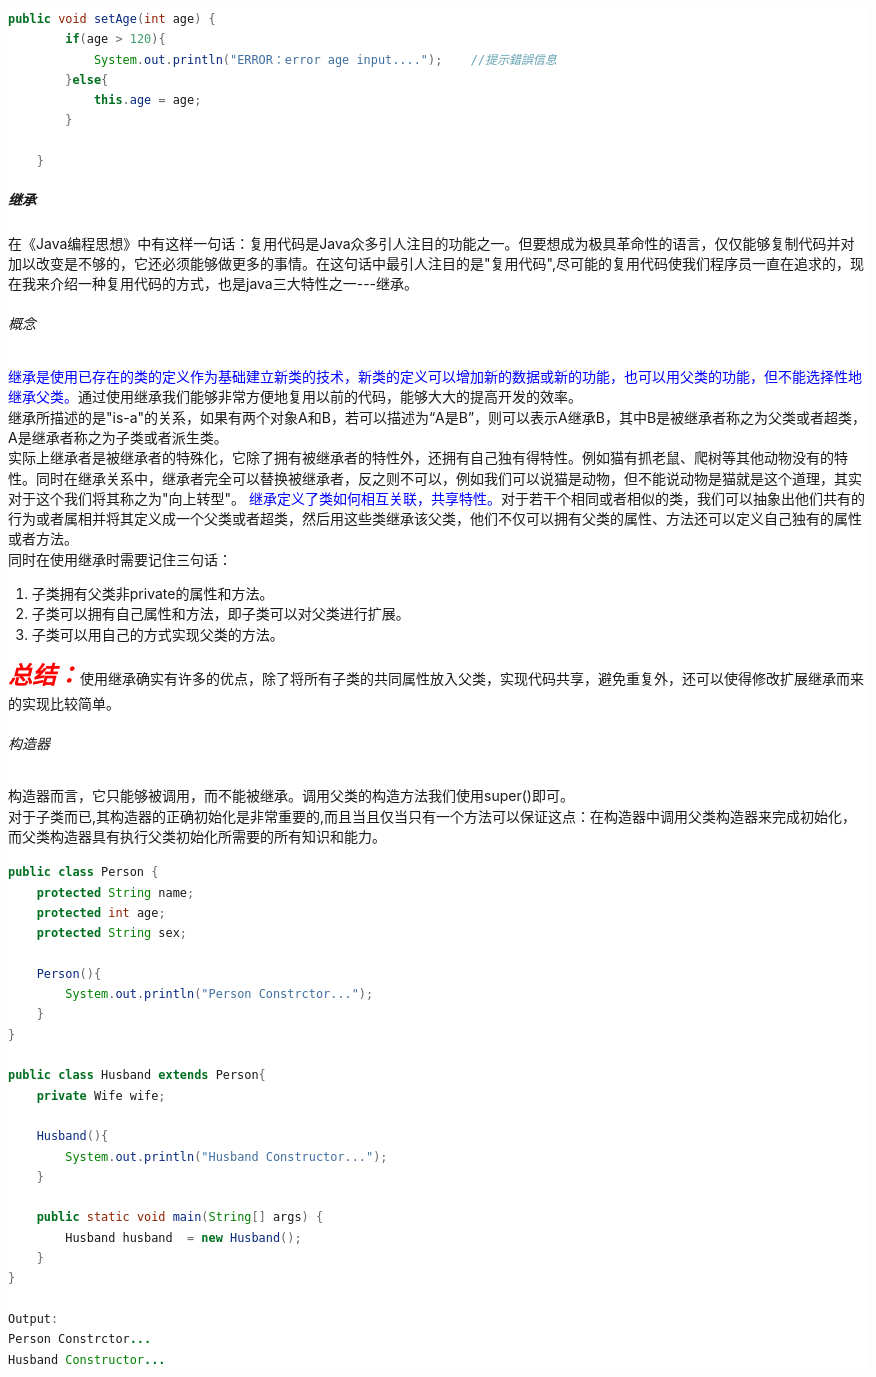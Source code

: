 ```java
public void setAge(int age) {
        if(age > 120){
            System.out.println("ERROR：error age input....");    //提示錯誤信息
        }else{
            this.age = age;
        }
        
    }
```

##### 继承

在《Java编程思想》中有这样一句话：复用代码是Java众多引人注目的功能之一。但要想成为极具革命性的语言，仅仅能够复制代码并对加以改变是不够的，它还必须能够做更多的事情。在这句话中最引人注目的是"复用代码",尽可能的复用代码使我们程序员一直在追求的，现在我来介绍一种复用代码的方式，也是java三大特性之一---继承。

###### 概念

<font color=blue> 继承是使用已存在的类的定义作为基础建立新类的技术，新类的定义可以增加新的数据或新的功能，也可以用父类的功能，但不能选择性地继承父类。</font>通过使用继承我们能够非常方便地复用以前的代码，能够大大的提高开发的效率。  
继承所描述的是"is-a"的关系，如果有两个对象A和B，若可以描述为“A是B”，则可以表示A继承B，其中B是被继承者称之为父类或者超类，A是继承者称之为子类或者派生类。  
实际上继承者是被继承者的特殊化，它除了拥有被继承者的特性外，还拥有自己独有得特性。例如猫有抓老鼠、爬树等其他动物没有的特性。同时在继承关系中，继承者完全可以替换被继承者，反之则不可以，例如我们可以说猫是动物，但不能说动物是猫就是这个道理，其实对于这个我们将其称之为"向上转型"。
<font color=blue>继承定义了类如何相互关联，共享特性。</font>对于若干个相同或者相似的类，我们可以抽象出他们共有的行为或者属相并将其定义成一个父类或者超类，然后用这些类继承该父类，他们不仅可以拥有父类的属性、方法还可以定义自己独有的属性或者方法。  
同时在使用继承时需要记住三句话：

1. 子类拥有父类非private的属性和方法。
2. 子类可以拥有自己属性和方法，即子类可以对父类进行扩展。
3. 子类可以用自己的方式实现父类的方法。  
  
<font color=red size=5 >**_总结：_**</font>使用继承确实有许多的优点，除了将所有子类的共同属性放入父类，实现代码共享，避免重复外，还可以使得修改扩展继承而来的实现比较简单。
  
###### 构造器

构造器而言，它只能够被调用，而不能被继承。调用父类的构造方法我们使用super()即可。  
对于子类而已,其构造器的正确初始化是非常重要的,而且当且仅当只有一个方法可以保证这点：在构造器中调用父类构造器来完成初始化，而父类构造器具有执行父类初始化所需要的所有知识和能力。

```java
public class Person {
    protected String name;
    protected int age;
    protected String sex;
    
    Person(){
        System.out.println("Person Constrctor...");
    }
}

public class Husband extends Person{
    private Wife wife;

    Husband(){
        System.out.println("Husband Constructor...");
    }
    
    public static void main(String[] args) {
        Husband husband  = new Husband();
    }
}

Output:
Person Constrctor...
Husband Constructor...
```
